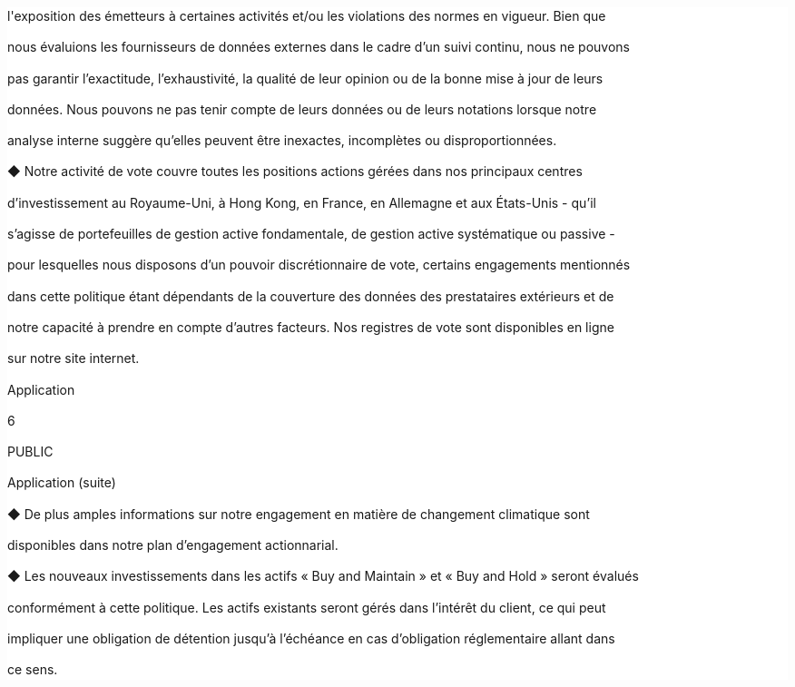 l'exposition des émetteurs à certaines activités et/ou les violations des normes en vigueur. Bien que

nous évaluions les fournisseurs de données externes dans le cadre d’un suivi continu, nous ne pouvons

pas garantir l’exactitude, l’exhaustivité, la qualité de leur opinion ou de la bonne mise à jour de leurs

données. Nous pouvons ne pas tenir compte de leurs données ou de leurs notations lorsque notre

analyse interne suggère qu’elles peuvent être inexactes, incomplètes ou disproportionnées.



◆ Notre activité de vote couvre toutes les positions actions gérées dans nos principaux centres

d’investissement au Royaume-Uni, à Hong Kong, en France, en Allemagne et aux États-Unis - qu’il

s’agisse de portefeuilles de gestion active fondamentale, de gestion active systématique ou passive -

pour lesquelles nous disposons d’un pouvoir discrétionnaire de vote, certains engagements mentionnés

dans cette politique étant dépendants de la couverture des données des prestataires extérieurs et de

notre capacité à prendre en compte d’autres facteurs. Nos registres de vote sont disponibles en ligne

sur notre site internet.



Application

6



PUBLIC



Application (suite)



◆ De plus amples informations sur notre engagement en matière de changement climatique sont

disponibles dans notre plan d’engagement actionnarial.



◆ Les nouveaux investissements dans les actifs « Buy and Maintain » et « Buy and Hold » seront évalués

conformément à cette politique. Les actifs existants seront gérés dans l’intérêt du client, ce qui peut

impliquer une obligation de détention jusqu’à l’échéance en cas d’obligation réglementaire allant dans

ce sens.
